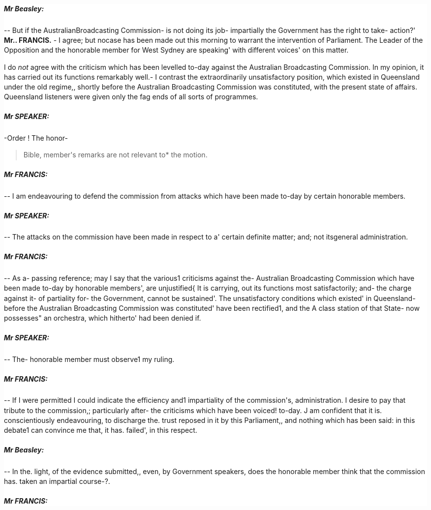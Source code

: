 ##### Mr Beasley:

--  But  if  the AustralianBroadcasting Commission- is not doing its job- impartially the Government has the right to take- action?'   **Mr.. FRANCIS.**  - I agree; but nocase has been made out this morning to warrant the intervention of Parliament. The Leader of the Opposition and the honorable member for West Sydney are speaking' with different voices' on this matter. 

I do  *not*  agree with the criticism which has been levelled to-day against the Australian Broadcasting Commission. In my opinion, it has carried out its functions remarkably well.- I contrast the extraordinarily unsatisfactory position, which existed in Queensland under the old regime,, shortly before the Australian Broadcasting Commission was constituted, with the present state of affairs. Queensland listeners were given only the fag ends of all sorts of programmes. 

##### Mr SPEAKER:

-Order ! The honor- 

  >Bible, member's remarks are not relevant to* the motion. 

##### Mr FRANCIS:

-- I am endeavouring to defend the commission from attacks which have been made to-day by certain honorable members. 

##### Mr SPEAKER:

-- The attacks on the commission have been made in respect to a' certain definite matter; and; not itsgeneral administration. 

##### Mr FRANCIS:

-- As a- passing reference; may I say that the various1 criticisms against the- Australian Broadcasting Commission which have been made to-day by honorable members', are unjustified{ It is carrying, out its functions most satisfactorily; and- the charge against it- of partiality for- the Government, cannot be sustained'. The unsatisfactory conditions which existed' in Queensland- before the Australian Broadcasting Commission was constituted' have been rectified1, and the A class station of that State- now possesses" an orchestra, which hitherto' had been denied if. 

##### Mr SPEAKER:

-- The- honorable member must observe1 my ruling. 

##### Mr FRANCIS:

-- If I were permitted I could indicate the efficiency and1 impartiality of the commission's, administration. I desire to pay that tribute to the commission,; particularly after- the criticisms which have been voiced! to-day. J am confident that it is. conscientiously endeavouring, to discharge the. trust reposed in it by this Parliament,, and nothing which has been said: in this debate1 can convince me that, it has. failed', in this respect. 

##### Mr Beasley:

--  In the. light, of the evidence submitted,, even, by Government speakers, does the honorable member think that the commission has. taken an impartial course-?. 

##### Mr FRANCIS:
